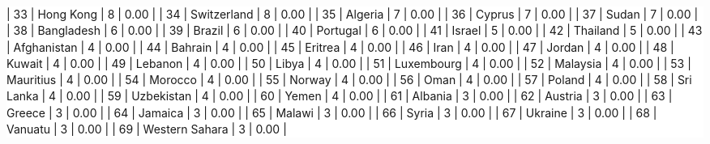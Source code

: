 | 33 | Hong Kong | 8 | 0.00 |
| 34 | Switzerland | 8 | 0.00 |
| 35 | Algeria | 7 | 0.00 |
| 36 | Cyprus | 7 | 0.00 |
| 37 | Sudan | 7 | 0.00 |
| 38 | Bangladesh | 6 | 0.00 |
| 39 | Brazil | 6 | 0.00 |
| 40 | Portugal | 6 | 0.00 |
| 41 | Israel | 5 | 0.00 |
| 42 | Thailand | 5 | 0.00 |
| 43 | Afghanistan | 4 | 0.00 |
| 44 | Bahrain | 4 | 0.00 |
| 45 | Eritrea | 4 | 0.00 |
| 46 | Iran | 4 | 0.00 |
| 47 | Jordan | 4 | 0.00 |
| 48 | Kuwait | 4 | 0.00 |
| 49 | Lebanon | 4 | 0.00 |
| 50 | Libya | 4 | 0.00 |
| 51 | Luxembourg | 4 | 0.00 |
| 52 | Malaysia | 4 | 0.00 |
| 53 | Mauritius | 4 | 0.00 |
| 54 | Morocco | 4 | 0.00 |
| 55 | Norway | 4 | 0.00 |
| 56 | Oman | 4 | 0.00 |
| 57 | Poland | 4 | 0.00 |
| 58 | Sri Lanka | 4 | 0.00 |
| 59 | Uzbekistan | 4 | 0.00 |
| 60 | Yemen | 4 | 0.00 |
| 61 | Albania | 3 | 0.00 |
| 62 | Austria | 3 | 0.00 |
| 63 | Greece | 3 | 0.00 |
| 64 | Jamaica | 3 | 0.00 |
| 65 | Malawi | 3 | 0.00 |
| 66 | Syria | 3 | 0.00 |
| 67 | Ukraine | 3 | 0.00 |
| 68 | Vanuatu | 3 | 0.00 |
| 69 | Western Sahara | 3 | 0.00 |